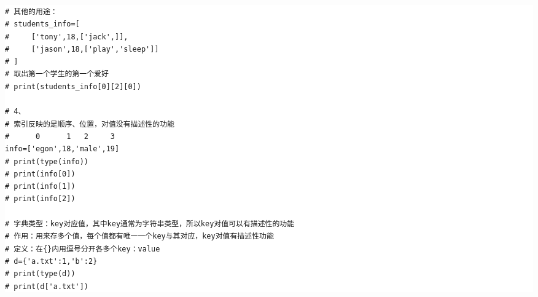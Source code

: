     # 其他的用途：
    # students_info=[
    #     ['tony',18,['jack',]],
    #     ['jason',18,['play','sleep']]
    # ]
    # 取出第一个学生的第一个爱好
    # print(students_info[0][2][0])
    
    # 4、
    # 索引反映的是顺序、位置，对值没有描述性的功能
    #      0      1   2     3
    info=['egon',18,'male',19]
    # print(type(info))
    # print(info[0])
    # print(info[1])
    # print(info[2])
    
    # 字典类型：key对应值，其中key通常为字符串类型，所以key对值可以有描述性的功能
    # 作用：用来存多个值，每个值都有唯一一个key与其对应，key对值有描述性功能
    # 定义：在{}内用逗号分开各多个key：value
    # d={'a.txt':1,'b':2}
    # print(type(d))
    # print(d['a.txt'])
    